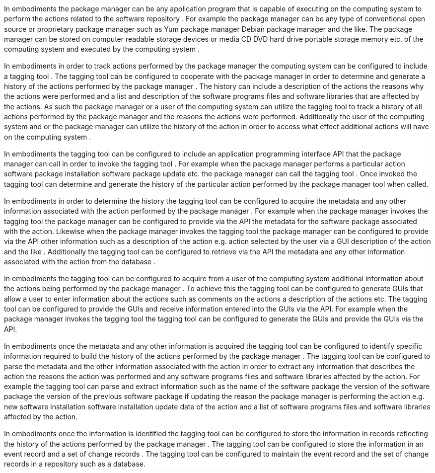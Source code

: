 In embodiments the package manager can be any application program that is capable of executing on the computing system to perform the actions related to the software repository . For example the package manager can be any type of conventional open source or proprietary package manager such as Yum package manager Debian package manager and the like. The package manager can be stored on computer readable storage devices or media CD DVD hard drive portable storage memory etc. of the computing system and executed by the computing system .

In embodiments in order to track actions performed by the package manager the computing system can be configured to include a tagging tool . The tagging tool can be configured to cooperate with the package manager in order to determine and generate a history of the actions performed by the package manager . The history can include a description of the actions the reasons why the actions were performed and a list and description of the software programs files and software libraries that are affected by the actions. As such the package manager or a user of the computing system can utilize the tagging tool to track a history of all actions performed by the package manager and the reasons the actions were performed. Additionally the user of the computing system and or the package manager can utilize the history of the action in order to access what effect additional actions will have on the computing system .

In embodiments the tagging tool can be configured to include an application programming interface API that the package manager can call in order to invoke the tagging tool . For example when the package manager performs a particular action software package installation software package update etc. the package manager can call the tagging tool . Once invoked the tagging tool can determine and generate the history of the particular action performed by the package manager tool when called.

In embodiments in order to determine the history the tagging tool can be configured to acquire the metadata and any other information associated with the action performed by the package manager . For example when the package manager invokes the tagging tool the package manager can be configured to provide via the API the metadata for the software package associated with the action. Likewise when the package manager invokes the tagging tool the package manager can be configured to provide via the API other information such as a description of the action e.g. action selected by the user via a GUI description of the action and the like . Additionally the tagging tool can be configured to retrieve via the API the metadata and any other information associated with the action from the database .

In embodiments the tagging tool can be configured to acquire from a user of the computing system additional information about the actions being performed by the package manager . To achieve this the tagging tool can be configured to generate GUIs that allow a user to enter information about the actions such as comments on the actions a description of the actions etc. The tagging tool can be configured to provide the GUIs and receive information entered into the GUIs via the API. For example when the package manager invokes the tagging tool the tagging tool can be configured to generate the GUIs and provide the GUIs via the API.

In embodiments once the metadata and any other information is acquired the tagging tool can be configured to identify specific information required to build the history of the actions performed by the package manager . The tagging tool can be configured to parse the metadata and the other information associated with the action in order to extract any information that describes the action the reasons the action was performed and any software programs files and software libraries affected by the action. For example the tagging tool can parse and extract information such as the name of the software package the version of the software package the version of the previous software package if updating the reason the package manager is performing the action e.g. new software installation software installation update date of the action and a list of software programs files and software libraries affected by the action.

In embodiments once the information is identified the tagging tool can be configured to store the information in records reflecting the history of the actions performed by the package manager . The tagging tool can be configured to store the information in an event record and a set of change records . The tagging tool can be configured to maintain the event record and the set of change records in a repository such as a database.
